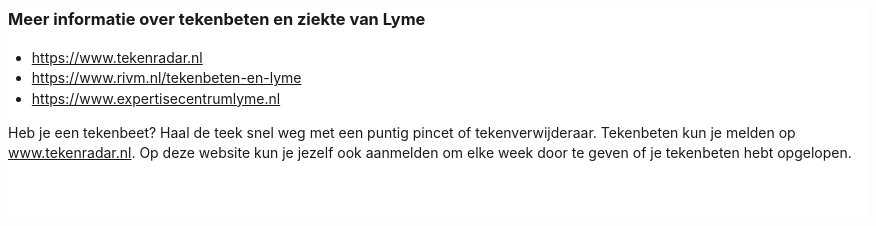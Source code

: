 ### Meer informatie over tekenbeten en ziekte van Lyme

- <https://www.tekenradar.nl>
- <https://www.rivm.nl/tekenbeten-en-lyme>
- <https://www.expertisecentrumlyme.nl>

Heb je een tekenbeet? Haal de teek snel weg met een puntig pincet of tekenverwijderaar. Tekenbeten kun je melden op www.tekenradar.nl. Op deze website kun je jezelf ook aanmelden om elke week door te geven of je tekenbeten hebt opgelopen.

<br></br>
